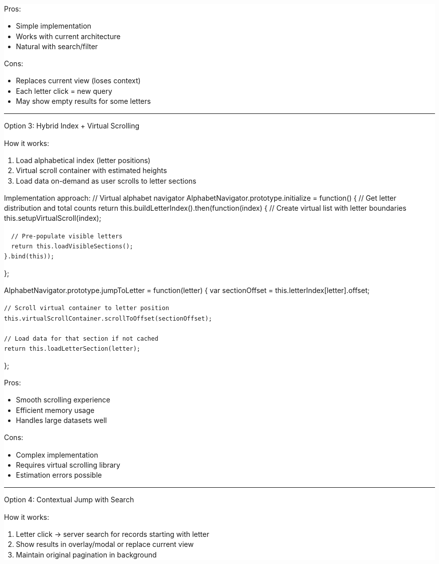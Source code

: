   Pros:
  - Simple implementation
  - Works with current architecture
  - Natural with search/filter

  Cons:
  - Replaces current view (loses context)
  - Each letter click = new query
  - May show empty results for some letters

  ---
  Option 3: Hybrid Index + Virtual Scrolling

  How it works:
  1. Load alphabetical index (letter positions)
  2. Virtual scroll container with estimated heights
  3. Load data on-demand as user scrolls to letter sections

  Implementation approach:
  // Virtual alphabet navigator
  AlphabetNavigator.prototype.initialize = function() {
    // Get letter distribution and total counts
    return this.buildLetterIndex().then(function(index) {
      // Create virtual list with letter boundaries
      this.setupVirtualScroll(index);

      // Pre-populate visible letters
      return this.loadVisibleSections();
    }.bind(this));
  };

  AlphabetNavigator.prototype.jumpToLetter = function(letter) {
    var sectionOffset = this.letterIndex[letter].offset;

    // Scroll virtual container to letter position
    this.virtualScrollContainer.scrollToOffset(sectionOffset);

    // Load data for that section if not cached
    return this.loadLetterSection(letter);
  };

  Pros:
  - Smooth scrolling experience
  - Efficient memory usage
  - Handles large datasets well

  Cons:
  - Complex implementation
  - Requires virtual scrolling library
  - Estimation errors possible

  ---
  Option 4: Contextual Jump with Search

  How it works:
  1. Letter click → server search for records starting with letter
  2. Show results in overlay/modal or replace current view
  3. Maintain original pagination in background
